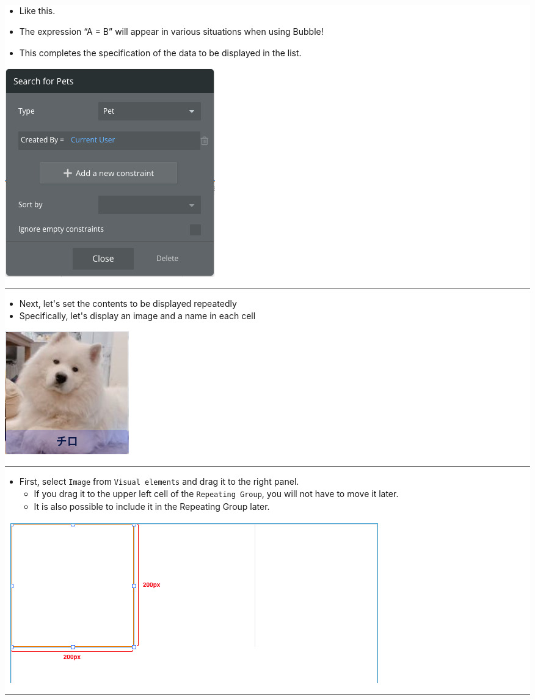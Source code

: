 - Like this.
- The expression “A = B” will appear in various situations when using Bubble!

- This completes the specification of the data to be displayed in the list.

![bg right h:500px](images/2024-11-02-14-34-19.png)

---

- Next, let's set the contents to be displayed repeatedly
- Specifically, let's display an image and a name in each cell

![bg right h:500px](images/2024-11-03-23-05-06.png)

---

- First, select `Image` from `Visual elements` and drag it to the right panel.
  - If you drag it to the upper left cell of the `Repeating Group`, you will not have to move it later.
  - It is also possible to include it in the Repeating Group later.

![w:700px](images/2024-11-02-14-38-07.png)

---